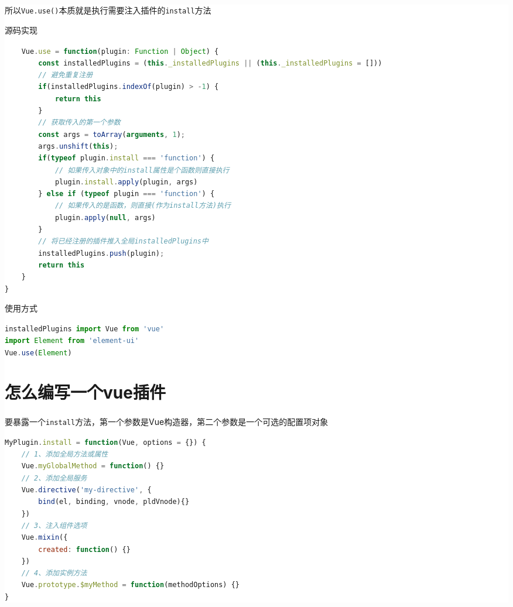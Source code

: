 所以`Vue.use()`本质就是执行需要注入插件的`install`方法

源码实现

```js
    Vue.use = function(plugin: Function | Object) {
        const installedPlugins = (this._installedPlugins || (this._installedPlugins = []))
        // 避免重复注册
        if(installedPlugins.indexOf(plugin) > -1) {
            return this
        }     
        // 获取传入的第一个参数
        const args = toArray(arguments, 1);
        args.unshift(this);
        if(typeof plugin.install === 'function') {
            // 如果传入对象中的install属性是个函数则直接执行
            plugin.install.apply(plugin, args)
        } else if (typeof plugin === 'function') {
            // 如果传入的是函数，则直接(作为install方法)执行
            plugin.apply(null, args)
        }
        // 将已经注册的插件推入全局installedPlugins中
        installedPlugins.push(plugin);
        return this
    }
}
```

使用方式

```js
installedPlugins import Vue from 'vue'
import Element from 'element-ui'
Vue.use(Element)
```

# 怎么编写一个vue插件

要暴露一个`install`方法，第一个参数是Vue构造器，第二个参数是一个可选的配置项对象

```js
MyPlugin.install = function(Vue, options = {}) {
    // 1、添加全局方法或属性
    Vue.myGlobalMethod = function() {}
    // 2、添加全局服务
    Vue.directive('my-directive', {
        bind(el, binding, vnode, pldVnode){}
    })
    // 3、注入组件选项
    Vue.mixin({
        created: function() {}
    })
    // 4、添加实例方法
    Vue.prototype.$myMethod = function(methodOptions) {}
}
```
